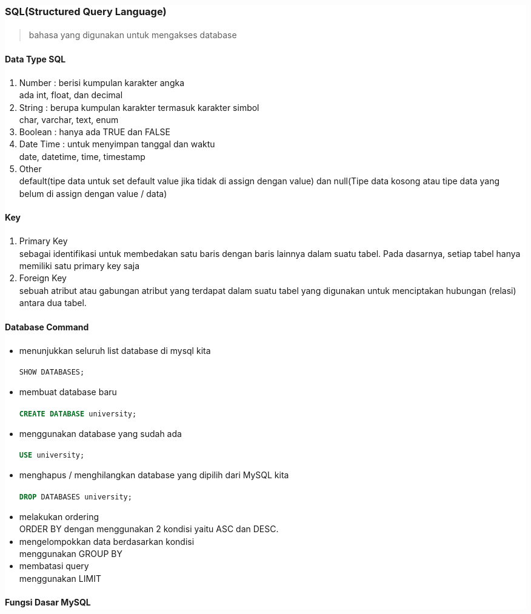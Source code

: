 
### **SQL(Structured Query Language)**
> bahasa yang digunakan untuk mengakses database

#### **Data Type SQL**
1. Number : berisi kumpulan karakter angka
<br> ada int, float, dan decimal
2. String : berupa kumpulan karakter termasuk karakter simbol
<br> char, varchar, text, enum
3. Boolean : hanya ada TRUE dan FALSE
4. Date Time : untuk menyimpan tanggal dan waktu
<br> date, datetime, time, timestamp
5. Other
<br>default(tipe data untuk set default value jika tidak di assign dengan value) dan null(Tipe data kosong atau tipe data yang belum di assign dengan value / data)

#### **Key**
1. Primary Key
<br> sebagai identifikasi untuk membedakan satu baris dengan baris lainnya dalam suatu tabel. Pada dasarnya, setiap tabel hanya memiliki satu primary key saja
2. Foreign Key
<br>sebuah atribut atau gabungan atribut yang terdapat dalam suatu tabel yang digunakan untuk menciptakan hubungan (relasi) antara dua tabel. 

#### **Database Command**
- menunjukkan seluruh list database di mysql kita
    ```sql
    SHOW DATABASES;
    ```
- membuat database baru
    ```sql
    CREATE DATABASE university;
    ```
- menggunakan database yang sudah ada
    ```sql
    USE university;
    ```
- menghapus / menghilangkan database yang dipilih dari MySQL kita
    ```sql
    DROP DATABASES university;
    ```
- melakukan ordering 
<br> ORDER BY dengan menggunakan 2 kondisi yaitu ASC dan DESC.
- mengelompokkan data berdasarkan kondisi
<br> menggunakan GROUP BY
- membatasi query
<br> menggunakan LIMIT

#### **Fungsi Dasar MySQL**